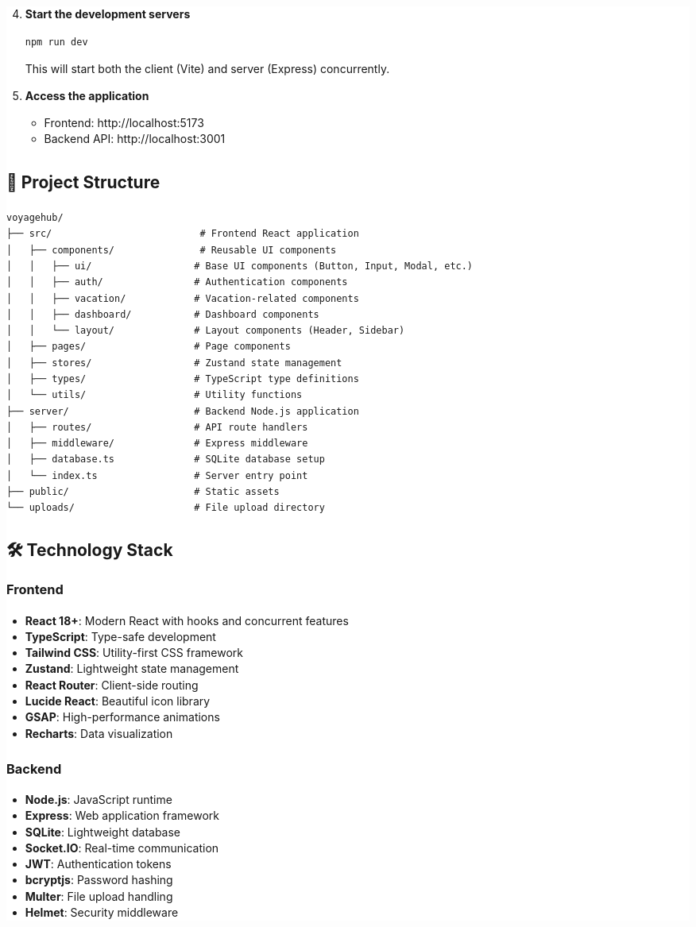 4. **Start the development servers**
   ```bash
   npm run dev
   ```

   This will start both the client (Vite) and server (Express) concurrently.

5. **Access the application**
   - Frontend: http://localhost:5173
   - Backend API: http://localhost:3001

## 📁 Project Structure

```
voyagehub/
├── src/                          # Frontend React application
│   ├── components/               # Reusable UI components
│   │   ├── ui/                  # Base UI components (Button, Input, Modal, etc.)
│   │   ├── auth/                # Authentication components
│   │   ├── vacation/            # Vacation-related components
│   │   ├── dashboard/           # Dashboard components
│   │   └── layout/              # Layout components (Header, Sidebar)
│   ├── pages/                   # Page components
│   ├── stores/                  # Zustand state management
│   ├── types/                   # TypeScript type definitions
│   └── utils/                   # Utility functions
├── server/                      # Backend Node.js application
│   ├── routes/                  # API route handlers
│   ├── middleware/              # Express middleware
│   ├── database.ts              # SQLite database setup
│   └── index.ts                 # Server entry point
├── public/                      # Static assets
└── uploads/                     # File upload directory
```

## 🛠 Technology Stack

### Frontend
- **React 18+**: Modern React with hooks and concurrent features
- **TypeScript**: Type-safe development
- **Tailwind CSS**: Utility-first CSS framework
- **Zustand**: Lightweight state management
- **React Router**: Client-side routing
- **Lucide React**: Beautiful icon library
- **GSAP**: High-performance animations
- **Recharts**: Data visualization

### Backend
- **Node.js**: JavaScript runtime
- **Express**: Web application framework
- **SQLite**: Lightweight database
- **Socket.IO**: Real-time communication
- **JWT**: Authentication tokens
- **bcryptjs**: Password hashing
- **Multer**: File upload handling
- **Helmet**: Security middleware
